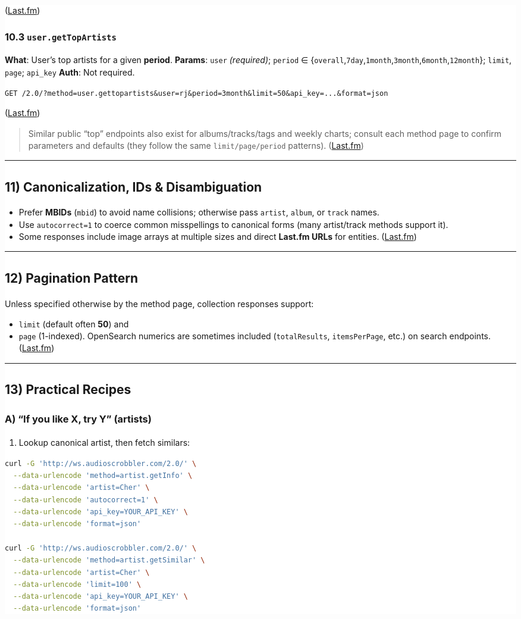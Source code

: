 ([Last.fm][21])

### 10.3 `user.getTopArtists`

**What**: User’s top artists for a given **period**.
**Params**: `user` *(required)*; `period` ∈ {`overall`,`7day`,`1month`,`3month`,`6month`,`12month`}; `limit`, `page`; `api_key`
**Auth**: Not required.

```
GET /2.0/?method=user.gettopartists&user=rj&period=3month&limit=50&api_key=...&format=json
```

([Last.fm][22])

> Similar public “top” endpoints also exist for albums/tracks/tags and weekly charts; consult each method page to confirm parameters and defaults (they follow the same `limit/page/period` patterns). ([Last.fm][1])

---

## 11) Canonicalization, IDs & Disambiguation

* Prefer **MBIDs** (`mbid`) to avoid name collisions; otherwise pass `artist`, `album`, or `track` names.
* Use `autocorrect=1` to coerce common misspellings to canonical forms (many artist/track methods support it).
* Some responses include image arrays at multiple sizes and direct **Last.fm URLs** for entities. ([Last.fm][4])

---

## 12) Pagination Pattern

Unless specified otherwise by the method page, collection responses support:

* `limit` (default often **50**) and
* `page` (1-indexed).
  OpenSearch numerics are sometimes included (`totalResults`, `itemsPerPage`, etc.) on search endpoints. ([Last.fm][7])

---

## 13) Practical Recipes

### A) “If you like X, try Y” (artists)

1. Lookup canonical artist, then fetch similars:

```bash
curl -G 'http://ws.audioscrobbler.com/2.0/' \
  --data-urlencode 'method=artist.getInfo' \
  --data-urlencode 'artist=Cher' \
  --data-urlencode 'autocorrect=1' \
  --data-urlencode 'api_key=YOUR_API_KEY' \
  --data-urlencode 'format=json'

curl -G 'http://ws.audioscrobbler.com/2.0/' \
  --data-urlencode 'method=artist.getSimilar' \
  --data-urlencode 'artist=Cher' \
  --data-urlencode 'limit=100' \
  --data-urlencode 'api_key=YOUR_API_KEY' \
  --data-urlencode 'format=json'
```


[1]: https://www.last.fm/api/rest "API Docs | Last.fm"
[2]: https://www.last.fm/api/show/artist.getTopTracks "API Docs | Last.fm"
[3]: https://www.last.fm/api/tos "API Terms of Service | Last.fm"
[4]: https://www.last.fm/api/show/artist.getSimilar "API Docs | Last.fm"
[5]: https://www.last.fm/api/show/track.getSimilar "API Docs | Last.fm"
[6]: https://www.last.fm/api/show/tag.getSimilar "API Docs | Last.fm"
[7]: https://www.last.fm/api/show/artist.search "API Docs | Last.fm"
[8]: https://www.last.fm/api/show/user.getInfo "API Docs | Last.fm"
[9]: https://www.last.fm/api/show/artist.getInfo "API Docs | Last.fm"
[10]: https://www.last.fm/api/show/album.getInfo?utm_source=chatgpt.com "album.getInfo"
[11]: https://www.last.fm/api/show/track.getInfo?utm_source=chatgpt.com "track.getInfo - API Docs"
[12]: https://www.last.fm/api/show/artist.getTopAlbums "API Docs | Last.fm"
[13]: https://www.last.fm/api/show/chart.getTopArtists "API Docs | Last.fm"
[14]: https://www.last.fm/api/show/chart.getTopTracks?utm_source=chatgpt.com "chart.getTopTracks"
[15]: https://www.last.fm/api/show/geo.getTopArtists "API Docs | Last.fm"
[16]: https://www.last.fm/api/show/geo.getTopTracks "API Docs | Last.fm"
[17]: https://www.last.fm/api/show/tag.getInfo?utm_source=chatgpt.com "tag.getInfo"
[18]: https://www.last.fm/api/show/tag.getTopAlbums "API Docs | Last.fm"
[19]: https://www.last.fm/api/show/tag.getTopTracks "API Docs | Last.fm"
[20]: https://www.last.fm/api/show/user.getInfo?utm_source=chatgpt.com "user.getInfo"
[21]: https://www.last.fm/api/show/user.getRecentTracks "API Docs | Last.fm"
[22]: https://www.last.fm/api/show/user.getTopArtists "API Docs | Last.fm"